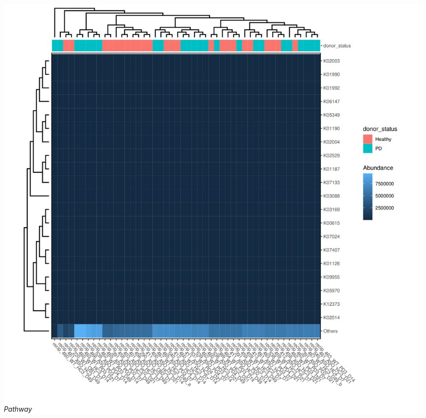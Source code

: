<div align=center><img width="1500" height="800" src="docs/results/06.function/plot/abundance/ko_heatmap.svg"/></div>

###### Pathway
